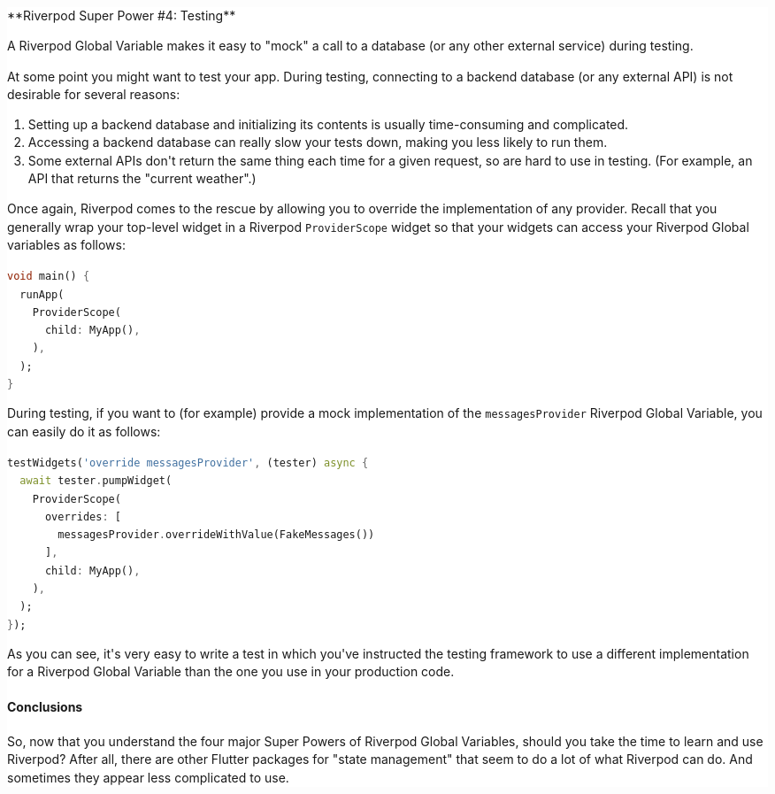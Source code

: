 <div class="alert alert-success" role="alert" markdown="1">
<i class="fa-regular fa-rocket fa-xl"></i> **Riverpod Super Power #4: Testing**

A Riverpod Global Variable makes it easy to "mock" a call to a database (or any other external service) during testing. 
</div>

At some point you might want to test your app.  During testing, connecting to a backend database (or any external API) is not desirable for several reasons:

1. Setting up a backend database and initializing its contents is usually time-consuming and complicated.
2. Accessing a backend database can really slow your tests down, making you less likely to run them. 
3. Some external APIs don't return the same thing each time for a given request, so are hard to use in testing. (For example, an API that returns the "current weather".)

Once again, Riverpod comes to the rescue by allowing you to override the implementation of any provider. Recall that you generally wrap your top-level widget in a Riverpod `ProviderScope` widget so that your widgets can access your Riverpod Global variables as follows:

```dart
void main() {
  runApp(
    ProviderScope(
      child: MyApp(),
    ),
  );
}
```

During testing, if you want to (for example) provide a mock implementation of the `messagesProvider` Riverpod Global Variable, you can easily do it as follows:

```dart
testWidgets('override messagesProvider', (tester) async {
  await tester.pumpWidget(
    ProviderScope(
      overrides: [
        messagesProvider.overrideWithValue(FakeMessages())
      ],
      child: MyApp(),
    ),
  );
});
```
As you can see, it's very easy to write a test in which you've instructed the testing framework to use a different implementation for a Riverpod Global Variable than the one you use in your production code.

#### Conclusions 

So, now that you understand the four major Super Powers of Riverpod Global Variables, should you take the time to learn and use Riverpod? After all, there are other Flutter packages for "state management" that seem to do a lot of what Riverpod can do. And sometimes they appear less complicated to use.
